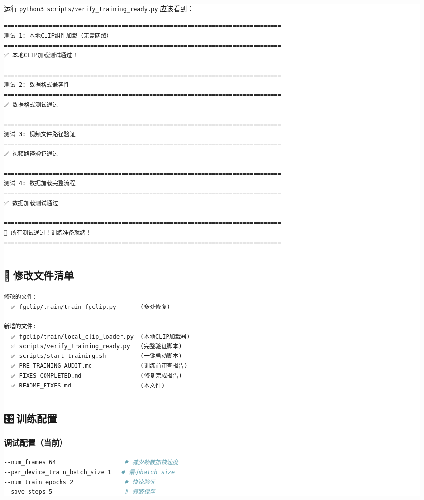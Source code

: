 运行 `python3 scripts/verify_training_ready.py` 应该看到：

```
================================================================================
测试 1: 本地CLIP组件加载（无需网络）
================================================================================
✅ 本地CLIP加载测试通过！

================================================================================
测试 2: 数据格式兼容性
================================================================================
✅ 数据格式测试通过！

================================================================================
测试 3: 视频文件路径验证
================================================================================
✅ 视频路径验证通过！

================================================================================
测试 4: 数据加载完整流程
================================================================================
✅ 数据加载测试通过！

================================================================================
🎉 所有测试通过！训练准备就绪！
================================================================================
```

---

## 📁 修改文件清单

```
修改的文件:
  ✅ fgclip/train/train_fgclip.py       (多处修复)
  
新增的文件:
  ✅ fgclip/train/local_clip_loader.py  (本地CLIP加载器)
  ✅ scripts/verify_training_ready.py   (完整验证脚本)
  ✅ scripts/start_training.sh          (一键启动脚本)
  ✅ PRE_TRAINING_AUDIT.md              (训练前审查报告)
  ✅ FIXES_COMPLETED.md                 (修复完成报告)
  ✅ README_FIXES.md                    (本文件)
```

---

## 🎛️ 训练配置

### 调试配置（当前）
```bash
--num_frames 64                    # 减少帧数加快速度
--per_device_train_batch_size 1   # 最小batch size
--num_train_epochs 2               # 快速验证
--save_steps 5                     # 频繁保存
```
